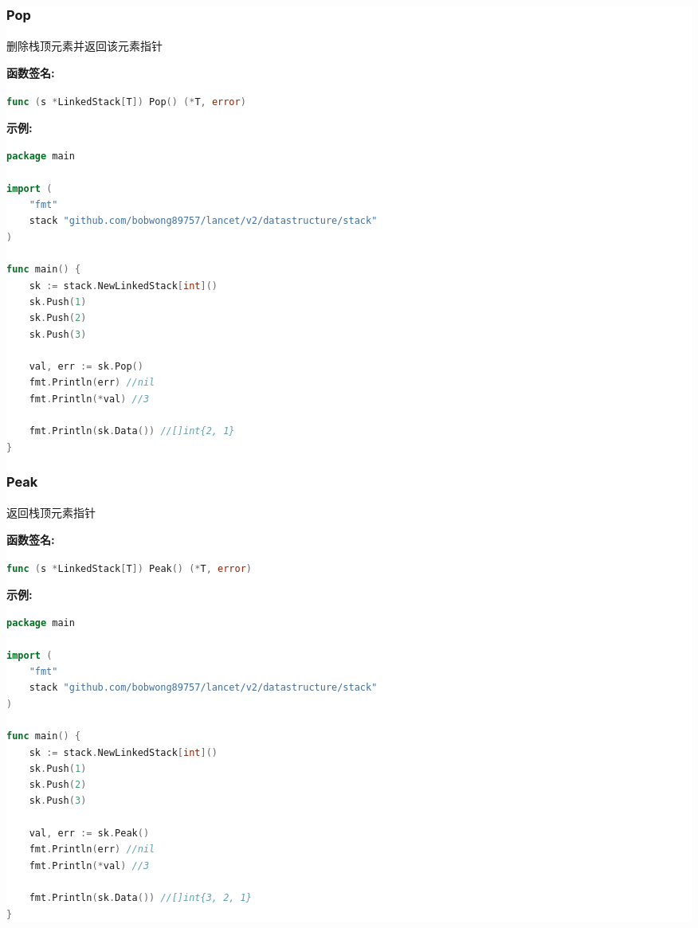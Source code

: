 


### <span id="LinkedStack_Pop">Pop</span>
<p>删除栈顶元素并返回该元素指针</p>

<b>函数签名:</b>

```go
func (s *LinkedStack[T]) Pop() (*T, error)
```
<b>示例:</b>

```go
package main

import (
    "fmt"
    stack "github.com/bobwong89757/lancet/v2/datastructure/stack"
)

func main() {
    sk := stack.NewLinkedStack[int]()
    sk.Push(1)
    sk.Push(2)
    sk.Push(3)

    val, err := sk.Pop()
    fmt.Println(err) //nil
    fmt.Println(*val) //3

    fmt.Println(sk.Data()) //[]int{2, 1}
}
```




### <span id="LinkedStack_Peak">Peak</span>
<p>返回栈顶元素指针</p>

<b>函数签名:</b>

```go
func (s *LinkedStack[T]) Peak() (*T, error)
```
<b>示例:</b>

```go
package main

import (
    "fmt"
    stack "github.com/bobwong89757/lancet/v2/datastructure/stack"
)

func main() {
    sk := stack.NewLinkedStack[int]()
    sk.Push(1)
    sk.Push(2)
    sk.Push(3)

    val, err := sk.Peak()
    fmt.Println(err) //nil
    fmt.Println(*val) //3

    fmt.Println(sk.Data()) //[]int{3, 2, 1}
}
```

